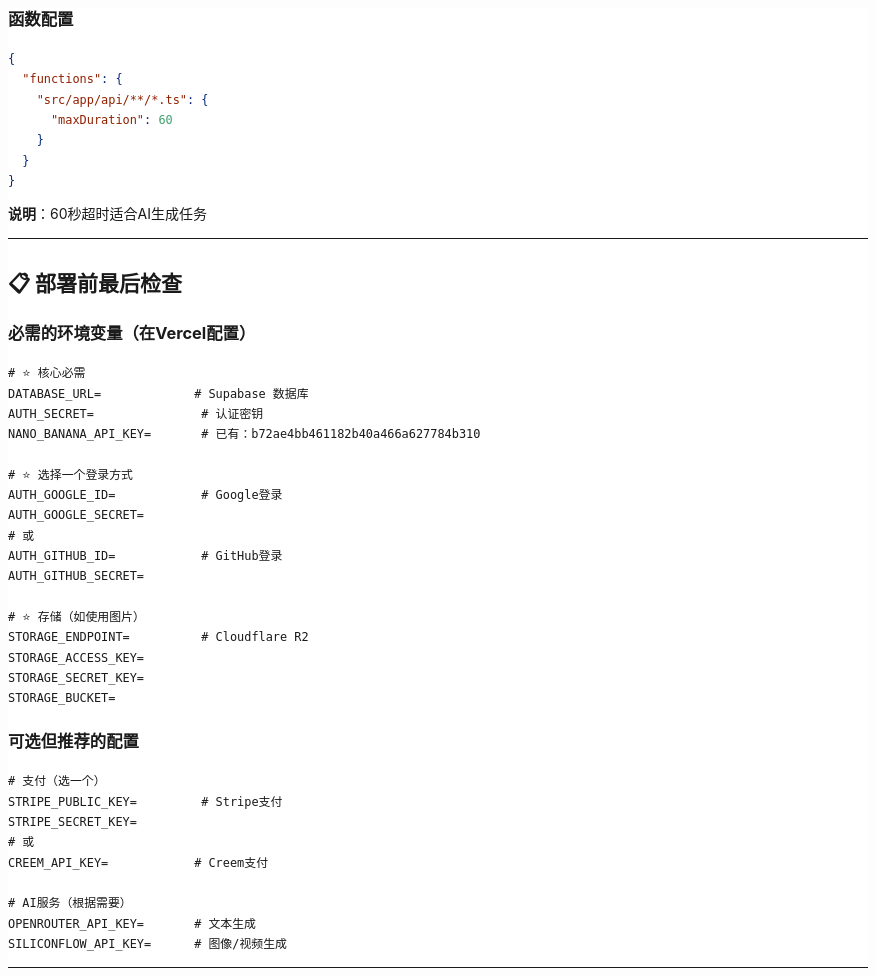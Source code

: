 ### 函数配置
```json
{
  "functions": {
    "src/app/api/**/*.ts": {
      "maxDuration": 60
    }
  }
}
```
**说明**：60秒超时适合AI生成任务

---

## 📋 部署前最后检查

### 必需的环境变量（在Vercel配置）
```env
# ⭐ 核心必需
DATABASE_URL=             # Supabase 数据库
AUTH_SECRET=               # 认证密钥
NANO_BANANA_API_KEY=       # 已有：b72ae4bb461182b40a466a627784b310

# ⭐ 选择一个登录方式
AUTH_GOOGLE_ID=            # Google登录
AUTH_GOOGLE_SECRET=
# 或
AUTH_GITHUB_ID=            # GitHub登录
AUTH_GITHUB_SECRET=

# ⭐ 存储（如使用图片）
STORAGE_ENDPOINT=          # Cloudflare R2
STORAGE_ACCESS_KEY=
STORAGE_SECRET_KEY=
STORAGE_BUCKET=
```

### 可选但推荐的配置
```env
# 支付（选一个）
STRIPE_PUBLIC_KEY=         # Stripe支付
STRIPE_SECRET_KEY=
# 或
CREEM_API_KEY=            # Creem支付

# AI服务（根据需要）
OPENROUTER_API_KEY=       # 文本生成
SILICONFLOW_API_KEY=      # 图像/视频生成
```

---
